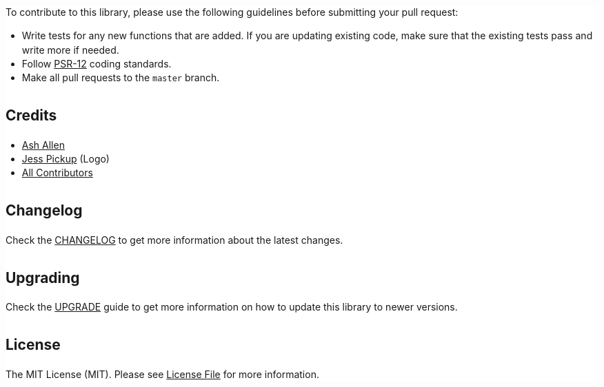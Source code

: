To contribute to this library, please use the following guidelines before submitting your pull request:

- Write tests for any new functions that are added. If you are updating existing code, make sure that the existing tests
  pass and write more if needed.
- Follow [PSR-12](https://www.php-fig.org/psr/psr-12/) coding standards.
- Make all pull requests to the ``` master ``` branch.

## Credits

- [Ash Allen](https://ashallendesign.co.uk)
- [Jess Pickup](https://jesspickup.co.uk) (Logo)
- [All Contributors](https://github.com/ash-jc-allen/exchange-rates/graphs/contributors)

## Changelog

Check the [CHANGELOG](CHANGELOG.md) to get more information about the latest changes.

## Upgrading

Check the [UPGRADE](UPGRADE.md) guide to get more information on how to update this library to newer versions.

## License

The MIT License (MIT). Please see [License File](LICENSE.md) for more information.
